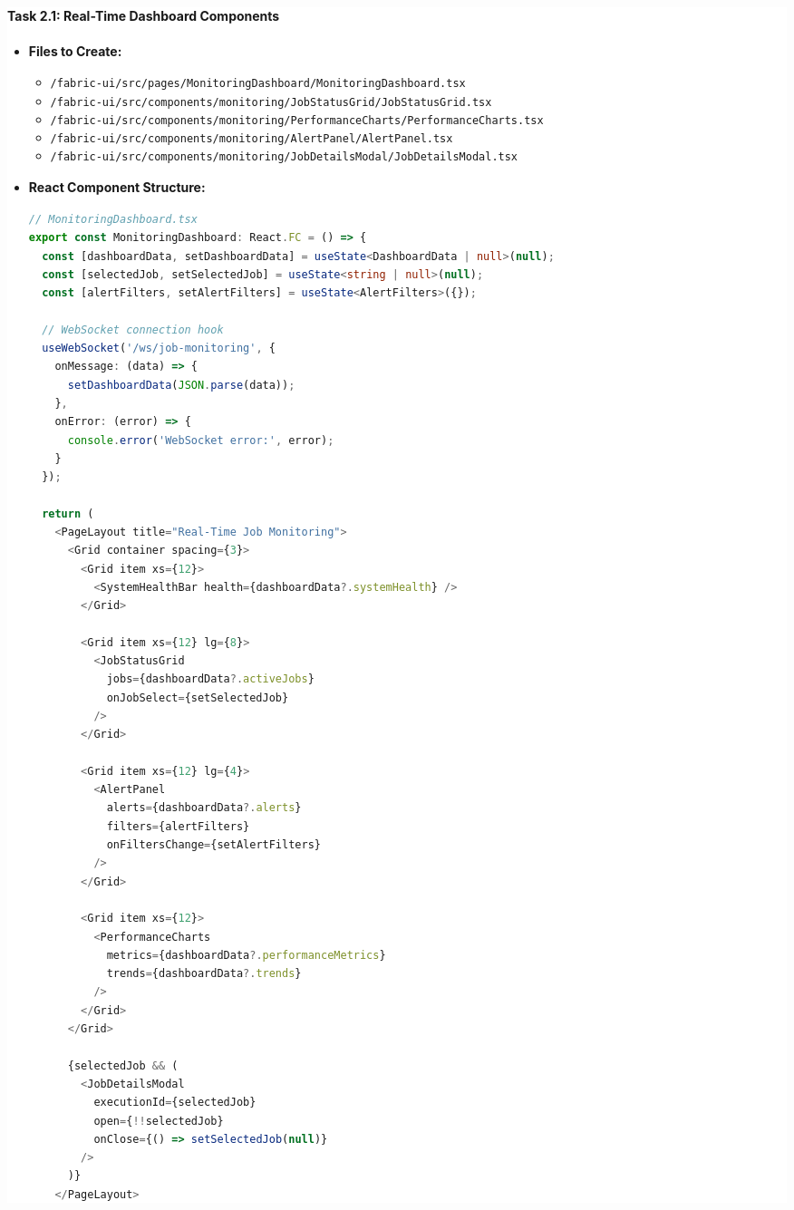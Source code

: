#### Task 2.1: Real-Time Dashboard Components
- **Files to Create:**
  - `/fabric-ui/src/pages/MonitoringDashboard/MonitoringDashboard.tsx`
  - `/fabric-ui/src/components/monitoring/JobStatusGrid/JobStatusGrid.tsx`
  - `/fabric-ui/src/components/monitoring/PerformanceCharts/PerformanceCharts.tsx`
  - `/fabric-ui/src/components/monitoring/AlertPanel/AlertPanel.tsx`
  - `/fabric-ui/src/components/monitoring/JobDetailsModal/JobDetailsModal.tsx`

- **React Component Structure:**
  ```typescript
  // MonitoringDashboard.tsx
  export const MonitoringDashboard: React.FC = () => {
    const [dashboardData, setDashboardData] = useState<DashboardData | null>(null);
    const [selectedJob, setSelectedJob] = useState<string | null>(null);
    const [alertFilters, setAlertFilters] = useState<AlertFilters>({});
    
    // WebSocket connection hook
    useWebSocket('/ws/job-monitoring', {
      onMessage: (data) => {
        setDashboardData(JSON.parse(data));
      },
      onError: (error) => {
        console.error('WebSocket error:', error);
      }
    });
    
    return (
      <PageLayout title="Real-Time Job Monitoring">
        <Grid container spacing={3}>
          <Grid item xs={12}>
            <SystemHealthBar health={dashboardData?.systemHealth} />
          </Grid>
          
          <Grid item xs={12} lg={8}>
            <JobStatusGrid 
              jobs={dashboardData?.activeJobs} 
              onJobSelect={setSelectedJob}
            />
          </Grid>
          
          <Grid item xs={12} lg={4}>
            <AlertPanel 
              alerts={dashboardData?.alerts}
              filters={alertFilters}
              onFiltersChange={setAlertFilters}
            />
          </Grid>
          
          <Grid item xs={12}>
            <PerformanceCharts 
              metrics={dashboardData?.performanceMetrics}
              trends={dashboardData?.trends}
            />
          </Grid>
        </Grid>
        
        {selectedJob && (
          <JobDetailsModal
            executionId={selectedJob}
            open={!!selectedJob}
            onClose={() => setSelectedJob(null)}
          />
        )}
      </PageLayout>
  ```